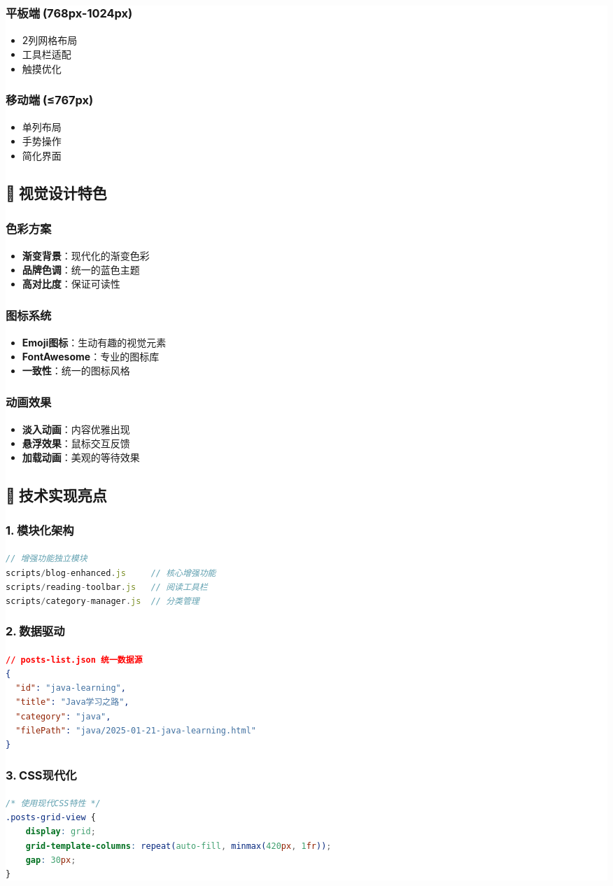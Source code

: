 ### 平板端 (768px-1024px)  
- 2列网格布局
- 工具栏适配
- 触摸优化

### 移动端 (≤767px)
- 单列布局
- 手势操作
- 简化界面

## 🎨 视觉设计特色

### 色彩方案
- **渐变背景**：现代化的渐变色彩
- **品牌色调**：统一的蓝色主题
- **高对比度**：保证可读性

### 图标系统
- **Emoji图标**：生动有趣的视觉元素
- **FontAwesome**：专业的图标库
- **一致性**：统一的图标风格

### 动画效果
- **淡入动画**：内容优雅出现
- **悬浮效果**：鼠标交互反馈
- **加载动画**：美观的等待效果

## 🔧 技术实现亮点

### 1. 模块化架构
```javascript
// 增强功能独立模块
scripts/blog-enhanced.js     // 核心增强功能
scripts/reading-toolbar.js   // 阅读工具栏
scripts/category-manager.js  // 分类管理
```

### 2. 数据驱动
```json
// posts-list.json 统一数据源
{
  "id": "java-learning",
  "title": "Java学习之路", 
  "category": "java",
  "filePath": "java/2025-01-21-java-learning.html"
}
```

### 3. CSS现代化
```css
/* 使用现代CSS特性 */
.posts-grid-view {
    display: grid;
    grid-template-columns: repeat(auto-fill, minmax(420px, 1fr));
    gap: 30px;
}
```

